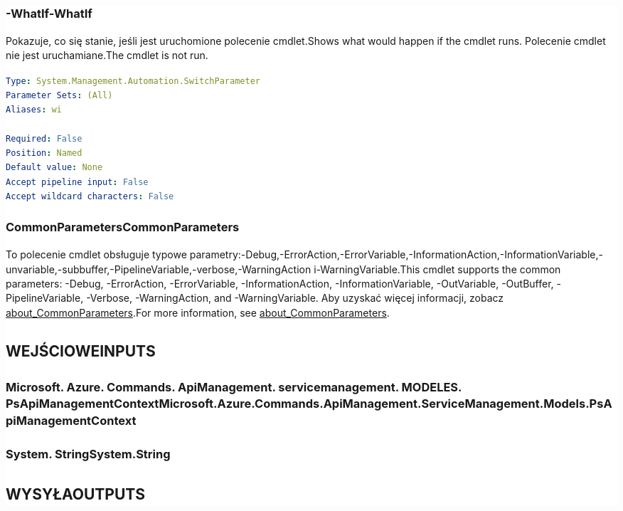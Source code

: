 ### <span data-ttu-id="8e641-131">-WhatIf</span><span class="sxs-lookup"><span data-stu-id="8e641-131">-WhatIf</span></span>
<span data-ttu-id="8e641-132">Pokazuje, co się stanie, jeśli jest uruchomione polecenie cmdlet.</span><span class="sxs-lookup"><span data-stu-id="8e641-132">Shows what would happen if the cmdlet runs.</span></span>
<span data-ttu-id="8e641-133">Polecenie cmdlet nie jest uruchamiane.</span><span class="sxs-lookup"><span data-stu-id="8e641-133">The cmdlet is not run.</span></span>

```yaml
Type: System.Management.Automation.SwitchParameter
Parameter Sets: (All)
Aliases: wi

Required: False
Position: Named
Default value: None
Accept pipeline input: False
Accept wildcard characters: False
```

### <span data-ttu-id="8e641-134">CommonParameters</span><span class="sxs-lookup"><span data-stu-id="8e641-134">CommonParameters</span></span>
<span data-ttu-id="8e641-135">To polecenie cmdlet obsługuje typowe parametry:-Debug,-ErrorAction,-ErrorVariable,-InformationAction,-InformationVariable,-unvariable,-subbuffer,-PipelineVariable,-verbose,-WarningAction i-WarningVariable.</span><span class="sxs-lookup"><span data-stu-id="8e641-135">This cmdlet supports the common parameters: -Debug, -ErrorAction, -ErrorVariable, -InformationAction, -InformationVariable, -OutVariable, -OutBuffer, -PipelineVariable, -Verbose, -WarningAction, and -WarningVariable.</span></span> <span data-ttu-id="8e641-136">Aby uzyskać więcej informacji, zobacz [about_CommonParameters](http://go.microsoft.com/fwlink/?LinkID=113216).</span><span class="sxs-lookup"><span data-stu-id="8e641-136">For more information, see [about_CommonParameters](http://go.microsoft.com/fwlink/?LinkID=113216).</span></span>

## <span data-ttu-id="8e641-137">WEJŚCIOWE</span><span class="sxs-lookup"><span data-stu-id="8e641-137">INPUTS</span></span>

### <span data-ttu-id="8e641-138">Microsoft. Azure. Commands. ApiManagement. servicemanagement. MODELES. PsApiManagementContext</span><span class="sxs-lookup"><span data-stu-id="8e641-138">Microsoft.Azure.Commands.ApiManagement.ServiceManagement.Models.PsApiManagementContext</span></span>

### <span data-ttu-id="8e641-139">System. String</span><span class="sxs-lookup"><span data-stu-id="8e641-139">System.String</span></span>

## <span data-ttu-id="8e641-140">WYSYŁA</span><span class="sxs-lookup"><span data-stu-id="8e641-140">OUTPUTS</span></span>
